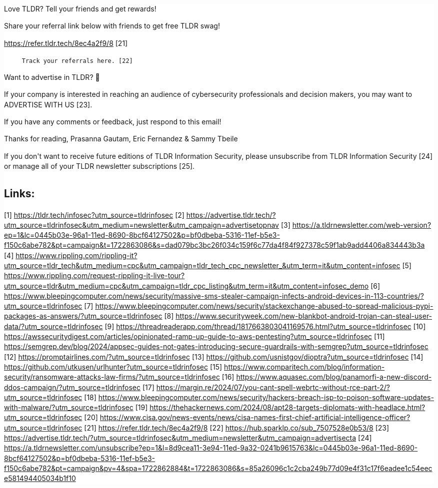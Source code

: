 Love TLDR? Tell your friends and get rewards!

 Share your referral link below with friends to get free TLDR swag! 

 https://refer.tldr.tech/8ec4a2f9/8 [21] 

		 Track your referrals here. [22] 

Want to advertise in TLDR? 📰

 If your company is interested in reaching an audience of
cybersecurity professionals and decision makers, you may want to
ADVERTISE WITH US [23]. 

 If you have any comments or feedback, just respond to this email! 

Thanks for reading, 
Prasanna Gautam, Eric Fernandez & Sammy Tbeile 

If you don't want to receive future editions of TLDR Information
Security, please unsubscribe from TLDR Information Security [24] or
manage all of your TLDR newsletter subscriptions [25]. 

 

Links:
------
[1] https://tldr.tech/infosec?utm_source=tldrinfosec
[2] https://advertise.tldr.tech/?utm_source=tldrinfosec&utm_medium=newsletter&utm_campaign=advertisetopnav
[3] https://a.tldrnewsletter.com/web-version?ep=1&lc=0445b03e-96a1-11ed-8690-8bcf64127502&p=bf0dbeba-5316-11ef-b5e3-f150c6abe782&pt=campaign&t=1722863086&s=dad079bc3bc26f034c159f6c77da4f84f927378c59f1ab9add4406a834443b3a
[4] https://www.rippling.com/rippling-it?utm_source=tldr_tech&utm_medium=cpc&utm_campaign=tldr_tech_cpc_newsletter_&utm_term=it&utm_content=infosec
[5] https://www.rippling.com/request-rippling-it-live-tour?utm_source=tldr&utm_medium=cpc&utm_campaign=tldr_cpc_listing&utm_term=it&utm_content=infosec_demo
[6] https://www.bleepingcomputer.com/news/security/massive-sms-stealer-campaign-infects-android-devices-in-113-countries/?utm_source=tldrinfosec
[7] https://www.bleepingcomputer.com/news/security/stackexchange-abused-to-spread-malicious-pypi-packages-as-answers/?utm_source=tldrinfosec
[8] https://www.securityweek.com/new-blankbot-android-trojan-can-steal-user-data/?utm_source=tldrinfosec
[9] https://threadreaderapp.com/thread/1817663803041169576.html?utm_source=tldrinfosec
[10] https://awssecuritydigest.com/articles/opinionated-ramp-up-guide-to-aws-pentesting?utm_source=tldrinfosec
[11] https://semgrep.dev/blog/2024/appsec-guides-not-gates-introducing-secure-guardrails-with-semgrep?utm_source=tldrinfosec
[12] https://promptairlines.com/?utm_source=tldrinfosec
[13] https://github.com/usnistgov/dioptra?utm_source=tldrinfosec
[14] https://github.com/utkusen/urlhunter?utm_source=tldrinfosec
[15] https://www.comparitech.com/blog/information-security/ransomware-attacks-law-firms/?utm_source=tldrinfosec
[16] https://www.aquasec.com/blog/panamorfi-a-new-discord-ddos-campaign/?utm_source=tldrinfosec
[17] https://margin.re/2024/07/you-cant-spell-webrtc-without-rce-part-2/?utm_source=tldrinfosec
[18] https://www.bleepingcomputer.com/news/security/hackers-breach-isp-to-poison-software-updates-with-malware/?utm_source=tldrinfosec
[19] https://thehackernews.com/2024/08/apt28-targets-diplomats-with-headlace.html?utm_source=tldrinfosec
[20] https://www.cisa.gov/news-events/news/cisa-names-first-chief-artificial-intelligence-officer?utm_source=tldrinfosec
[21] https://refer.tldr.tech/8ec4a2f9/8
[22] https://hub.sparklp.co/sub_7507528e0b53/8
[23] https://advertise.tldr.tech/?utm_source=tldrinfosec&utm_medium=newsletter&utm_campaign=advertisecta
[24] https://a.tldrnewsletter.com/unsubscribe?ep=1&l=8d9cea11-3e94-11ed-9a32-0241b9615763&lc=0445b03e-96a1-11ed-8690-8bcf64127502&p=bf0dbeba-5316-11ef-b5e3-f150c6abe782&pt=campaign&pv=4&spa=1722862884&t=1722863086&s=85a26096c1c2cba249b77d09e4f31c17f6eadee1c54eece581494405034b1f10
